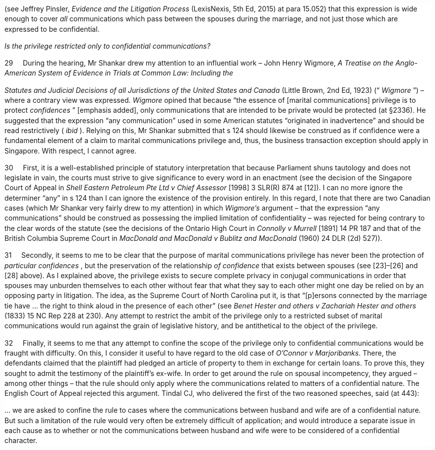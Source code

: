 (see Jeffrey Pinsler, _Evidence and the Litigation Process_ (LexisNexis, 5th Ed, 2015) at para 15.052) that this expression is wide enough to cover _all_ communications which pass between the spouses during the marriage, and not just those which are expressed to be confidential. 

_Is the privilege restricted only to confidential communications?_ 

29     During the hearing, Mr Shankar drew my attention to an influential work – John Henry Wigmore, _A Treatise on the Anglo-American System of Evidence in Trials at Common Law: Including the_ 


_Statutes and Judicial Decisions of all Jurisdictions of the United States and Canada_ (Little Brown, 2nd Ed, 1923) (“ _Wigmore_ ”) – where a contrary view was expressed. _Wigmore_ opined that because “the essence of [marital communications] privilege is to protect _confidences_ ” [emphasis added], only communications that are intended to be private would be protected (at §2336). He suggested that the expression “any communication” used in some American statutes “originated in inadvertence” and should be read restrictively ( _ibid_ ). Relying on this, Mr Shankar submitted that s 124 should likewise be construed as if confidence were a fundamental element of a claim to marital communications privilege and, thus, the business transaction exception should apply in Singapore. With respect, I cannot agree. 

30     First, it is a well-established principle of statutory interpretation that because Parliament shuns tautology and does not legislate in vain, the courts must strive to give significance to every word in an enactment (see the decision of the Singapore Court of Appeal in _Shell Eastern Petroleum Pte Ltd v Chief Assessor_ <span class="citation">[1998] 3 SLR(R) 874</span> at [12]). I can no more ignore the determiner “any” in s 124 than I can ignore the existence of the provision entirely. In this regard, I note that there are two Canadian cases (which Mr Shankar very fairly drew to my attention) in which _Wigmore’s_ argument – that the expression “any communications” should be construed as possessing the implied limitation of confidentiality – was rejected for being contrary to the clear words of the statute (see the decisions of the Ontario High Court in _Connolly v Murrell_ [1891] 14 PR 187 and that of the British Columbia Supreme Court in _MacDonald and MacDonald v Bublitz and MacDonald_ (1960) 24 DLR (2d) 527)). 

31     Secondly, it seems to me to be clear that the purpose of marital communications privilege has never been the protection of _particular confidences_ , but the preservation of the relationship _of confidence_ that exists between spouses (see [23]–[26] and [28] above). As I explained above, the privilege exists to secure complete privacy in conjugal communications in order that spouses may unburden themselves to each other without fear that what they say to each other might one day be relied on by an opposing party in litigation. The idea, as the Supreme Court of North Carolina put it, is that “[p]ersons connected by the marriage tie have ... the right to think aloud in the presence of each other” (see _Benet Hester and others v Zachariah Hester and others_ (1833) 15 NC Rep 228 at 230). Any attempt to restrict the ambit of the privilege only to a restricted subset of marital communications would run against the grain of legislative history, and be antithetical to the object of the privilege. 

32     Finally, it seems to me that any attempt to confine the scope of the privilege only to confidential communications would be fraught with difficulty. On this, I consider it useful to have regard to the old case of _O’Connor v Marjoribanks_. There, the defendants claimed that the plaintiff had pledged an article of property to them in exchange for certain loans. To prove this, they sought to admit the testimony of the plaintiff’s ex-wife. In order to get around the rule on spousal incompetency, they argued – among other things – that the rule should only apply where the communications related to matters of a confidential nature. The English Court of Appeal rejected this argument. Tindal CJ, who delivered the first of the two reasoned speeches, said (at 443): 

 ... we are asked to confine the rule to cases where the communications between husband and wife are of a confidential nature. But such a limitation of the rule would very often be extremely difficult of application; and would introduce a separate issue in each cause as to whether or not the communications between husband and wife were to be considered of a confidential character. 

